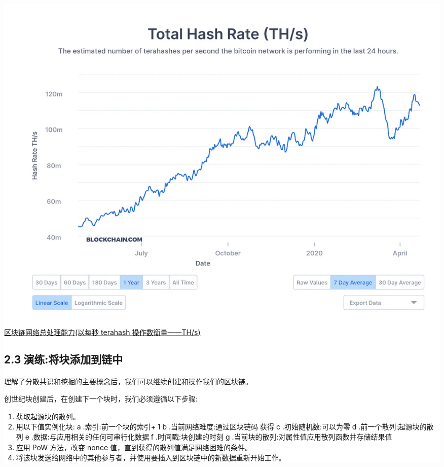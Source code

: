 ![](img/f7b799ea632ef695c242000562bfc6ae.png)

[区块链网络总处理能力(以每秒 terahash 操作数衡量——TH/s)](https://blockchain.info/charts/hash-rate?timespan=all&daysAverageString=7)

## 2.3 演练:将块添加到链中

理解了分散共识和挖掘的主要概念后，我们可以继续创建和操作我们的区块链。

创世纪块创建后，在创建下一个块时，我们必须遵循以下步骤:

1.  获取起源块的散列。
2.  用以下值实例化块:
    a .索引:前一个块的索引+ 1
    b .当前网络难度:通过区块链码
    获得 c .初始随机数:可以为零
    d .前一个散列:起源块的散列
    e .数据:与应用相关的任何可串行化数据
    f .时间戳:块创建的时刻
    g .当前块的散列:对属性值应用散列函数并存储结果值
3.  应用 PoW 方法，改变 nonce 值，直到获得的散列值满足网络困难的条件。
4.  将该块发送给网络中的其他参与者，并使用要插入到区块链中的新数据重新开始工作。

